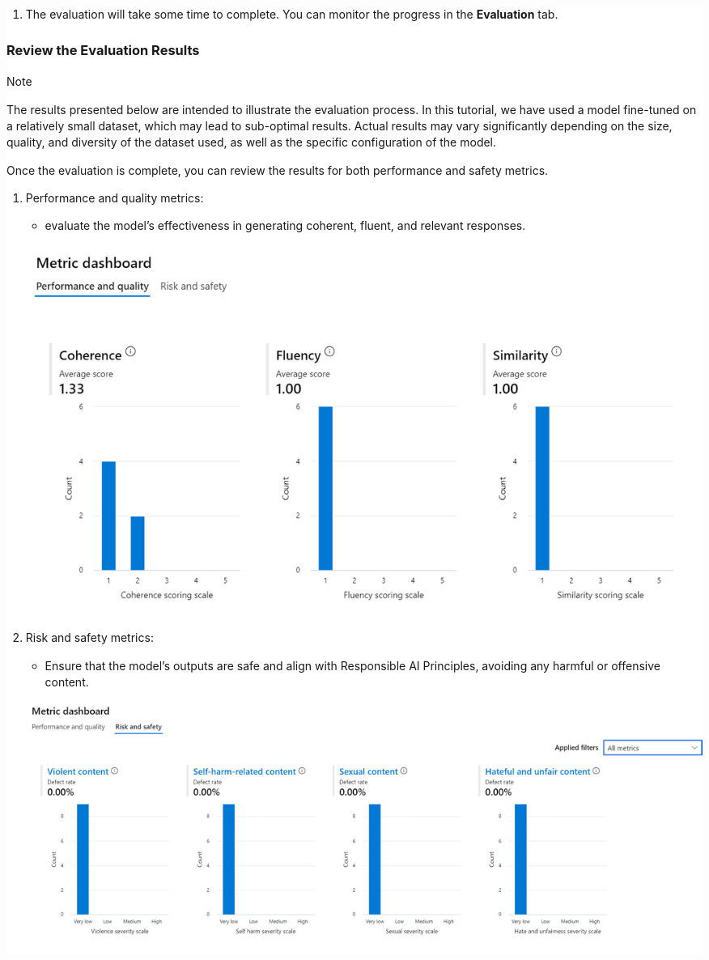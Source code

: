 1. The evaluation will take some time to complete. You can monitor the progress in the **Evaluation** tab.

### Review the Evaluation Results

> [!NOTE]
> The results presented below are intended to illustrate the evaluation process. In this tutorial, we have used a model fine-tuned on a relatively small dataset, which may lead to sub-optimal results. Actual results may vary significantly depending on the size, quality, and diversity of the dataset used, as well as the specific configuration of the model.

Once the evaluation is complete, you can review the results for both performance and safety metrics.

1. Performance and quality metrics:

    - evaluate the model’s effectiveness in generating coherent, fluent, and relevant responses.

    ![Evaluation result.](../../../../imgs/02/Evaluation-AIFoundry/evaluation-result-gpu.png)

1. Risk and safety metrics:

    - Ensure that the model’s outputs are safe and align with Responsible AI Principles, avoiding any harmful or offensive content.

    ![Evaluation result.](../../../../imgs/02/Evaluation-AIFoundry/evaluation-result-gpu-2.png)
